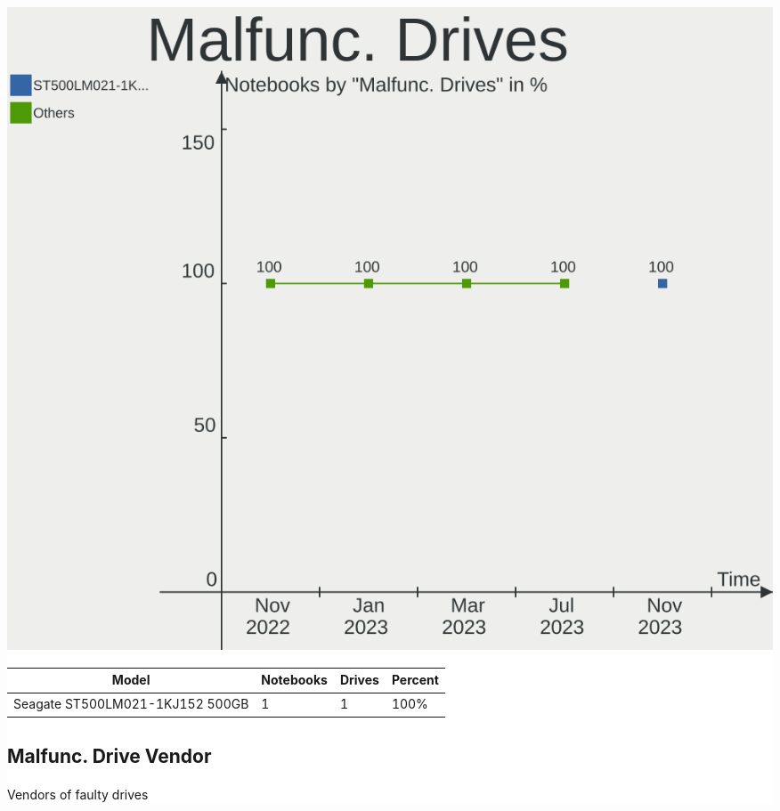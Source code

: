 ![Malfunc. Drives](./images/line_chart/drive_malfunc.svg)

| Model                           | Notebooks | Drives | Percent |
|---------------------------------|-----------|--------|---------|
| Seagate ST500LM021-1KJ152 500GB | 1         | 1      | 100%    |

Malfunc. Drive Vendor
---------------------

Vendors of faulty drives
